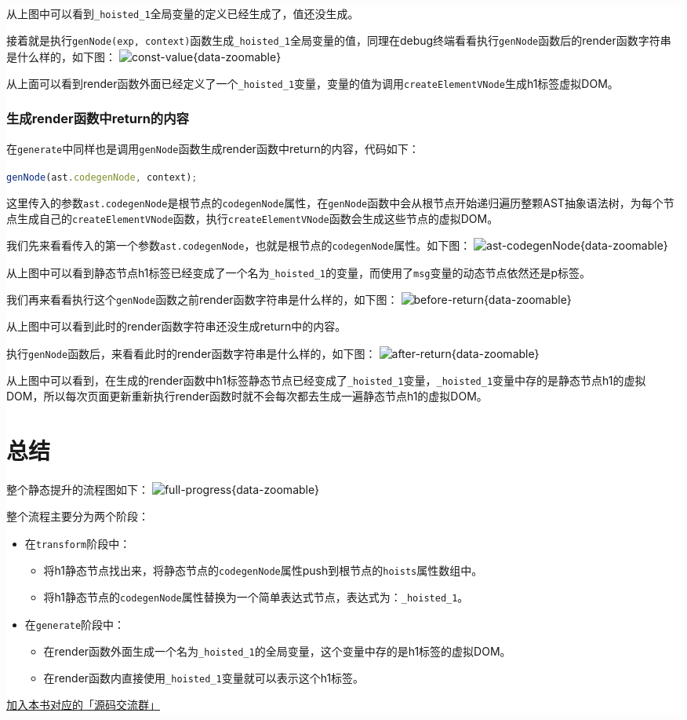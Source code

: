 从上图中可以看到`_hoisted_1`全局变量的定义已经生成了，值还没生成。

接着就是执行`genNode(exp, context)`函数生成`_hoisted_1`全局变量的值，同理在debug终端看看执行`genNode`函数后的render函数字符串是什么样的，如下图：
![const-value](../images/template/hoistStatic/const-value.webp){data-zoomable}

从上面可以看到render函数外面已经定义了一个`_hoisted_1`变量，变量的值为调用`createElementVNode`生成h1标签虚拟DOM。
### 生成render函数中return的内容
在`generate`中同样也是调用`genNode`函数生成render函数中return的内容，代码如下：
```js
genNode(ast.codegenNode, context);
```
这里传入的参数`ast.codegenNode`是根节点的`codegenNode`属性，在`genNode`函数中会从根节点开始递归遍历整颗AST抽象语法树，为每个节点生成自己的`createElementVNode`函数，执行`createElementVNode`函数会生成这些节点的虚拟DOM。

我们先来看看传入的第一个参数`ast.codegenNode`，也就是根节点的`codegenNode`属性。如下图：
![ast-codegenNode](../images/template/hoistStatic/ast-codegenNode.webp){data-zoomable}

从上图中可以看到静态节点h1标签已经变成了一个名为`_hoisted_1`的变量，而使用了`msg`变量的动态节点依然还是p标签。

我们再来看看执行这个`genNode`函数之前render函数字符串是什么样的，如下图：
![before-return](../images/template/hoistStatic/before-return.webp){data-zoomable}

从上图中可以看到此时的render函数字符串还没生成return中的内容。

执行`genNode`函数后，来看看此时的render函数字符串是什么样的，如下图：
![after-return](../images/template/hoistStatic/after-return.webp){data-zoomable}

从上图中可以看到，在生成的render函数中h1标签静态节点已经变成了`_hoisted_1`变量，`_hoisted_1`变量中存的是静态节点h1的虚拟DOM，所以每次页面更新重新执行render函数时就不会每次都去生成一遍静态节点h1的虚拟DOM。
# 总结
整个静态提升的流程图如下：
![full-progress](../images/template/hoistStatic/full-progress.webp){data-zoomable}

整个流程主要分为两个阶段：

- 在`transform`阶段中：

  - 将h1静态节点找出来，将静态节点的`codegenNode`属性push到根节点的`hoists`属性数组中。

  - 将h1静态节点的`codegenNode`属性替换为一个简单表达式节点，表达式为：`_hoisted_1`。

- 在`generate`阶段中：

  - 在render函数外面生成一个名为`_hoisted_1`的全局变量，这个变量中存的是h1标签的虚拟DOM。

  - 在render函数内直接使用`_hoisted_1`变量就可以表示这个h1标签。




[加入本书对应的「源码交流群」](/guide/contact)
